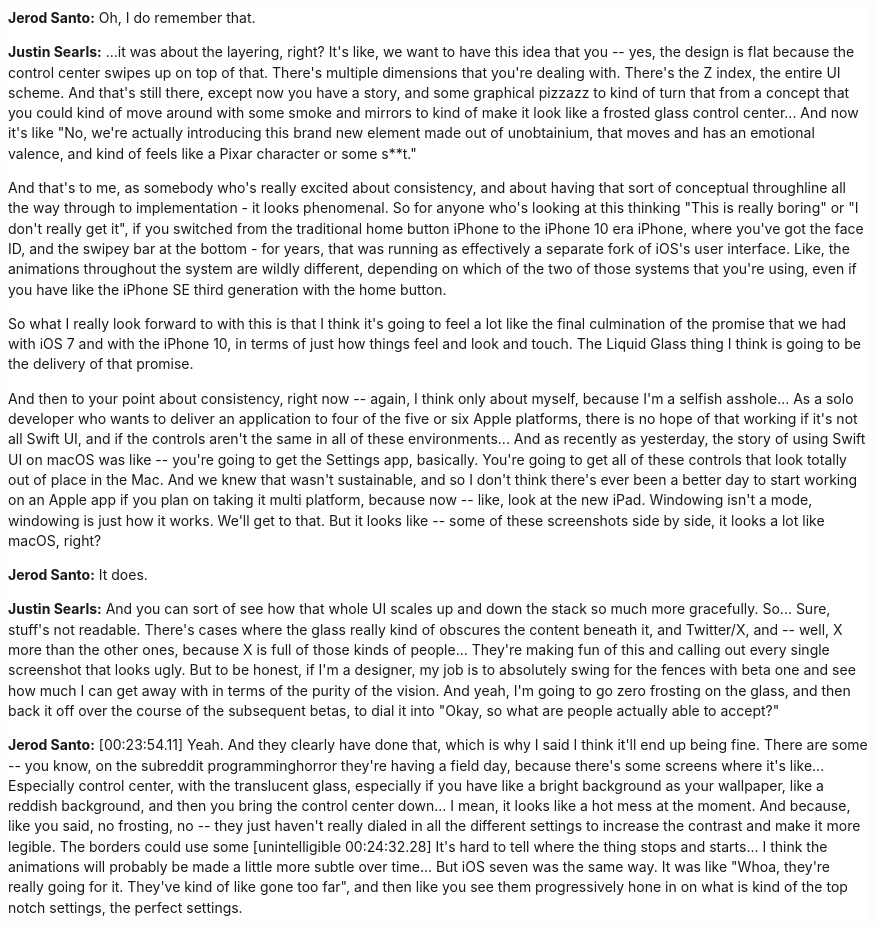 **Jerod Santo:** Oh, I do remember that.

**Justin Searls:** ...it was about the layering, right? It's like, we want to have this idea that you -- yes, the design is flat because the control center swipes up on top of that. There's multiple dimensions that you're dealing with. There's the Z index, the entire UI scheme. And that's still there, except now you have a story, and some graphical pizzazz to kind of turn that from a concept that you could kind of move around with some smoke and mirrors to kind of make it look like a frosted glass control center... And now it's like "No, we're actually introducing this brand new element made out of unobtainium, that moves and has an emotional valence, and kind of feels like a Pixar character or some s\*\*t."

And that's to me, as somebody who's really excited about consistency, and about having that sort of conceptual throughline all the way through to implementation - it looks phenomenal. So for anyone who's looking at this thinking "This is really boring" or "I don't really get it", if you switched from the traditional home button iPhone to the iPhone 10 era iPhone, where you've got the face ID, and the swipey bar at the bottom - for years, that was running as effectively a separate fork of iOS's user interface. Like, the animations throughout the system are wildly different, depending on which of the two of those systems that you're using, even if you have like the iPhone SE third generation with the home button.

So what I really look forward to with this is that I think it's going to feel a lot like the final culmination of the promise that we had with iOS 7 and with the iPhone 10, in terms of just how things feel and look and touch. The Liquid Glass thing I think is going to be the delivery of that promise.

And then to your point about consistency, right now -- again, I think only about myself, because I'm a selfish asshole... As a solo developer who wants to deliver an application to four of the five or six Apple platforms, there is no hope of that working if it's not all Swift UI, and if the controls aren't the same in all of these environments... And as recently as yesterday, the story of using Swift UI on macOS was like -- you're going to get the Settings app, basically. You're going to get all of these controls that look totally out of place in the Mac. And we knew that wasn't sustainable, and so I don't think there's ever been a better day to start working on an Apple app if you plan on taking it multi platform, because now -- like, look at the new iPad. Windowing isn't a mode, windowing is just how it works. We'll get to that. But it looks like -- some of these screenshots side by side, it looks a lot like macOS, right?

**Jerod Santo:** It does.

**Justin Searls:** And you can sort of see how that whole UI scales up and down the stack so much more gracefully. So... Sure, stuff's not readable. There's cases where the glass really kind of obscures the content beneath it, and Twitter/X, and -- well, X more than the other ones, because X is full of those kinds of people... They're making fun of this and calling out every single screenshot that looks ugly. But to be honest, if I'm a designer, my job is to absolutely swing for the fences with beta one and see how much I can get away with in terms of the purity of the vision. And yeah, I'm going to go zero frosting on the glass, and then back it off over the course of the subsequent betas, to dial it into "Okay, so what are people actually able to accept?"

**Jerod Santo:** \[00:23:54.11\] Yeah. And they clearly have done that, which is why I said I think it'll end up being fine. There are some -- you know, on the subreddit programminghorror they're having a field day, because there's some screens where it's like... Especially control center, with the translucent glass, especially if you have like a bright background as your wallpaper, like a reddish background, and then you bring the control center down... I mean, it looks like a hot mess at the moment. And because, like you said, no frosting, no -- they just haven't really dialed in all the different settings to increase the contrast and make it more legible. The borders could use some \[unintelligible 00:24:32.28\] It's hard to tell where the thing stops and starts... I think the animations will probably be made a little more subtle over time... But iOS seven was the same way. It was like "Whoa, they're really going for it. They've kind of like gone too far", and then like you see them progressively hone in on what is kind of the top notch settings, the perfect settings.
